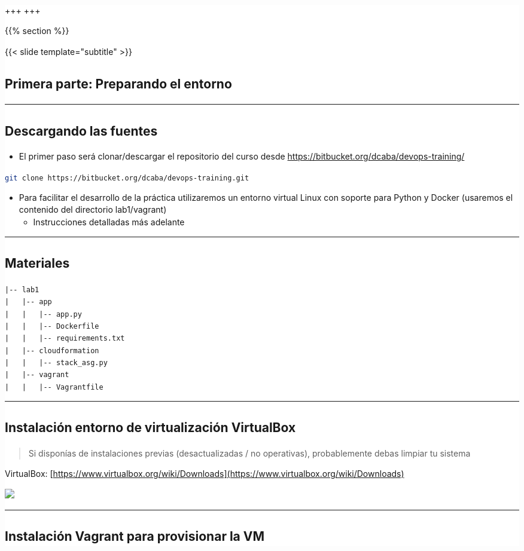 +++
+++

{{% section %}}

{{< slide template="subtitle" >}}

## Primera parte: Preparando el entorno

---


## Descargando las fuentes

* El primer paso será clonar/descargar el repositorio del curso desde https://bitbucket.org/dcaba/devops-training/

```bash
git clone https://bitbucket.org/dcaba/devops-training.git
```

* Para facilitar el desarrollo de la práctica utilizaremos un entorno virtual Linux con soporte para Python y Docker (usaremos el contenido del directorio lab1/vagrant)
    * Instrucciones detalladas más adelante

---


## Materiales
```
|-- lab1
|   |-- app
|   |   |-- app.py
|   |   |-- Dockerfile
|   |   |-- requirements.txt
|   |-- cloudformation
|   |   |-- stack_asg.py
|   |-- vagrant
|   |   |-- Vagrantfile
```

---

## Instalación entorno de virtualización VirtualBox

> Si disponías de instalaciones previas (desactualizadas / no operativas), probablemente debas limpiar tu sistema

VirtualBox: [https://www.virtualbox.org/wiki/Downloads](https://www.virtualbox.org/wiki/Downloads)

<img src="https://upload.wikimedia.org/wikipedia/commons/d/d5/Virtualbox_logo.png" style="width:40%;">

---

## Instalación Vagrant para provisionar la VM
